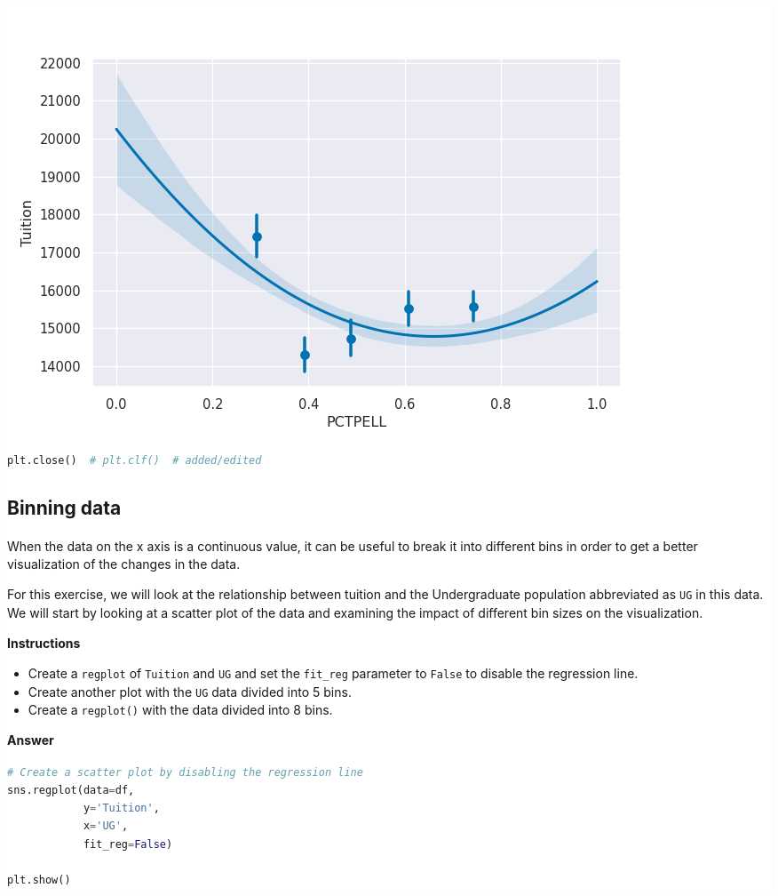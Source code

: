 <img src="notebook_files/figure-html/unnamed-chunk-42-71.png" width="768" />

``` python
plt.close()  # plt.clf()  # added/edited
```

## Binning data

When the data on the x axis is a continuous value, it can be useful to
break it into different bins in order to get a better visualization of
the changes in the data.

For this exercise, we will look at the relationship between tuition and
the Undergraduate population abbreviated as `UG` in this data. We will
start by looking at a scatter plot of the data and examining the impact
of different bin sizes on the visualization.

**Instructions**

- Create a `regplot` of `Tuition` and `UG` and set the `fit_reg`
  parameter to `False` to disable the regression line.
- Create another plot with the `UG` data divided into 5 bins.
- Create a `regplot()` with the data divided into 8 bins.

**Answer**


``` python
# Create a scatter plot by disabling the regression line
sns.regplot(data=df,
            y='Tuition',
            x='UG',
            fit_reg=False)

plt.show()
```
